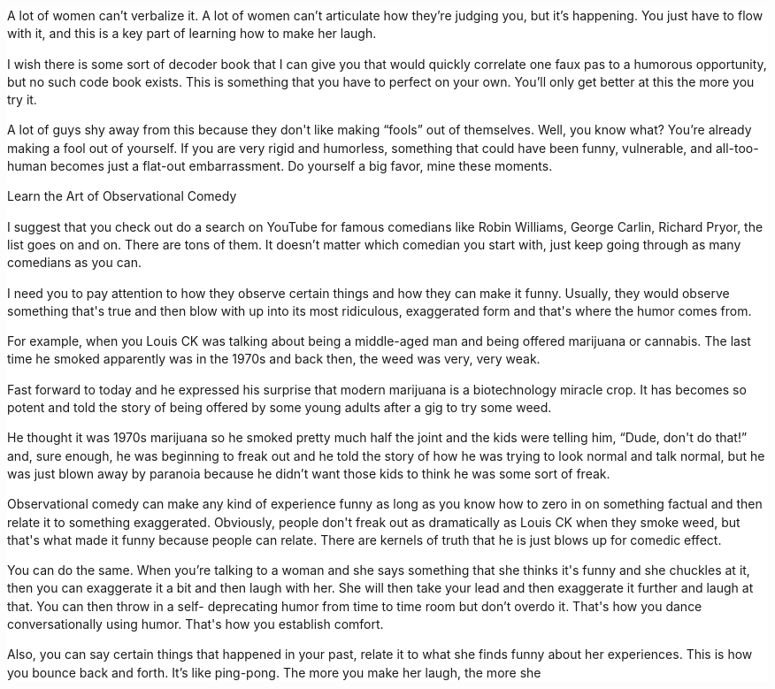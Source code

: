 A lot of women can’t verbalize it. A lot of women can’t articulate how
they’re judging you, but it’s happening. You just have to flow with it, and
this is a key part of learning how to make her laugh.

I wish there is some sort of decoder book that I can give you that would
quickly correlate one faux pas to a humorous opportunity, but no such code
book exists. This is something that you have to perfect on your own. You’ll
only get better at this the more you try it.

A lot of guys shy away from this because they don't like making “fools” out
of themselves. Well, you know what? You’re already making a fool out of
yourself. If you are very rigid and humorless, something that could have
been funny, vulnerable, and all-too-human becomes just a flat-out
embarrassment. Do yourself a big favor, mine these moments.

Learn the Art of Observational Comedy

I suggest that you check out do a search on YouTube for famous comedians
like Robin Williams, George Carlin, Richard Pryor, the list goes on and on.
There are tons of them. It doesn’t matter which comedian you start with,
just keep going through as many comedians as you can.

I need you to pay attention to how they observe certain things and how they
can make it funny. Usually, they would observe something that's true and
then blow with up into its most ridiculous, exaggerated form and that's
where the humor comes from.

For example, when you Louis CK was talking about being a middle-aged
man and being offered marijuana or cannabis. The last time he smoked
apparently was in the 1970s and back then, the weed was very, very weak.

Fast forward to today and he expressed his surprise that modern marijuana
is a biotechnology miracle crop. It has becomes so potent and told the story
of being offered by some young adults after a gig to try some weed.

He thought it was 1970s marijuana so he smoked pretty much half the joint
and the kids were telling him, “Dude, don't do that!” and, sure enough, he
was beginning to freak out and he told the story of how he was trying to
look normal and talk normal, but he was just blown away by paranoia
because he didn’t want those kids to think he was some sort of freak.

Observational comedy can make any kind of experience funny as long as
you know how to zero in on something factual and then relate it to
something exaggerated. Obviously, people don't freak out as dramatically as
Louis CK when they smoke weed, but that's what made it funny because
people can relate. There are kernels of truth that he is just blows up for
comedic effect.

You can do the same. When you’re talking to a woman and she says
something that she thinks it's funny and she chuckles at it, then you can
exaggerate it a bit and then laugh with her. She will then take your lead and
then exaggerate it further and laugh at that. You can then throw in a self-
deprecating humor from time to time room but don’t overdo it. That's how
you dance conversationally using humor. That's how you establish comfort.

Also, you can say certain things that happened in your past, relate it to what
she finds funny about her experiences. This is how you bounce back and
forth. It’s like ping-pong. The more you make her laugh, the more she
